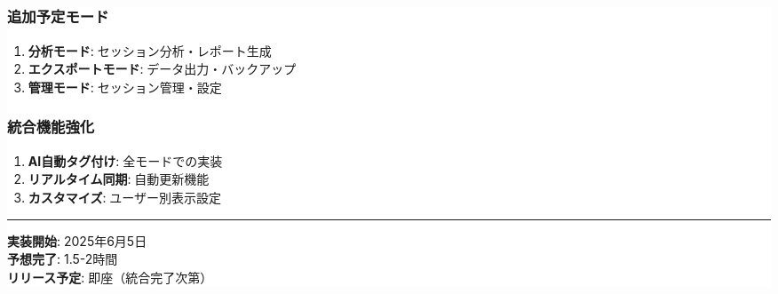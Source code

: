 ### **追加予定モード**

1. **分析モード**: セッション分析・レポート生成
2. **エクスポートモード**: データ出力・バックアップ
3. **管理モード**: セッション管理・設定

### **統合機能強化**

1. **AI自動タグ付け**: 全モードでの実装
2. **リアルタイム同期**: 自動更新機能
3. **カスタマイズ**: ユーザー別表示設定

---

**実装開始**: 2025年6月5日  
**予想完了**: 1.5-2時間  
**リリース予定**: 即座（統合完了次第） 